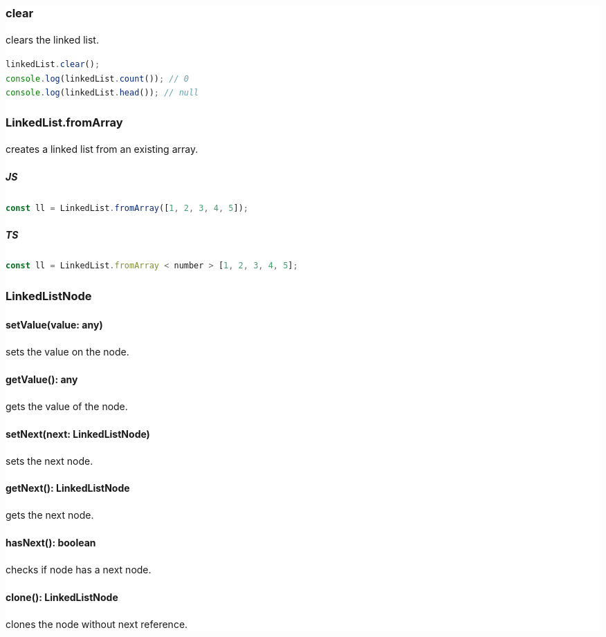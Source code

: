 ### clear

clears the linked list.

```js
linkedList.clear();
console.log(linkedList.count()); // 0
console.log(linkedList.head()); // null
```

### LinkedList.fromArray

creates a linked list from an existing array.

##### JS

```js
const ll = LinkedList.fromArray([1, 2, 3, 4, 5]);
```

##### TS

```js
const ll = LinkedList.fromArray < number > [1, 2, 3, 4, 5];
```

### LinkedListNode

#### setValue(value: any)

sets the value on the node.

#### getValue(): any

gets the value of the node.

#### setNext(next: LinkedListNode)

sets the next node.

#### getNext(): LinkedListNode

gets the next node.

#### hasNext(): boolean

checks if node has a next node.

#### clone(): LinkedListNode

clones the node without next reference.
